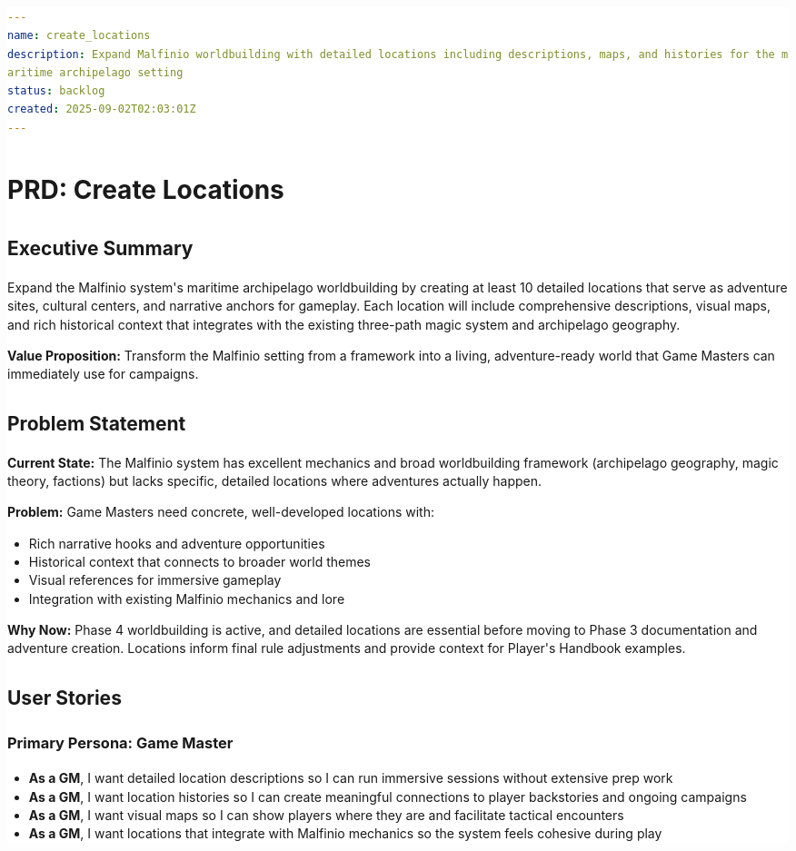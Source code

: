 ```yaml
---
name: create_locations
description: Expand Malfinio worldbuilding with detailed locations including descriptions, maps, and histories for the maritime archipelago setting
status: backlog
created: 2025-09-02T02:03:01Z
---
```


# PRD: Create Locations

## Executive Summary

Expand the Malfinio system's maritime archipelago worldbuilding by creating at least 10 detailed locations that serve as adventure sites, cultural centers, and narrative anchors for gameplay. Each location will include comprehensive descriptions, visual maps, and rich historical context that integrates with the existing three-path magic system and archipelago geography.

**Value Proposition:** Transform the Malfinio setting from a framework into a living, adventure-ready world that Game Masters can immediately use for campaigns.

## Problem Statement

**Current State:** The Malfinio system has excellent mechanics and broad worldbuilding framework (archipelago geography, magic theory, factions) but lacks specific, detailed locations where adventures actually happen.

**Problem:** Game Masters need concrete, well-developed locations with:
- Rich narrative hooks and adventure opportunities
- Historical context that connects to broader world themes
- Visual references for immersive gameplay
- Integration with existing Malfinio mechanics and lore

**Why Now:** Phase 4 worldbuilding is active, and detailed locations are essential before moving to Phase 3 documentation and adventure creation. Locations inform final rule adjustments and provide context for Player's Handbook examples.

## User Stories

### Primary Persona: Game Master
- **As a GM**, I want detailed location descriptions so I can run immersive sessions without extensive prep work
- **As a GM**, I want location histories so I can create meaningful connections to player backstories and ongoing campaigns
- **As a GM**, I want visual maps so I can show players where they are and facilitate tactical encounters
- **As a GM**, I want locations that integrate with Malfinio mechanics so the system feels cohesive during play
